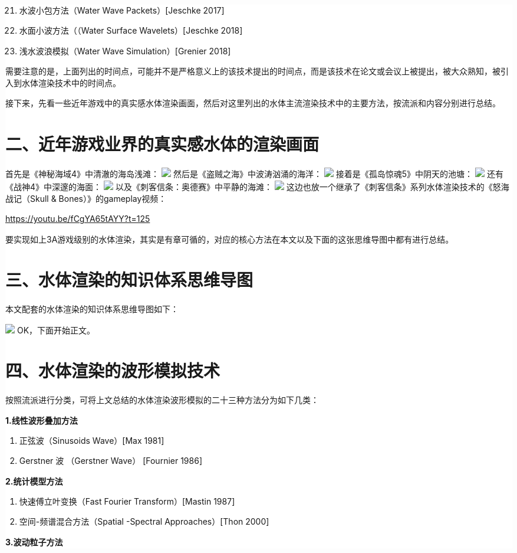 21. 水波小包方法（Water Wave Packets）[Jeschke 2017]

22. 水面小波方法（（Water Surface Wavelets）[Jeschke 2018]

23. 浅水波浪模拟（Water Wave Simulation）[Grenier 2018]

需要注意的是，上面列出的时间点，可能并不是严格意义上的该技术提出的时间点，而是该技术在论文或会议上被提出，被大众熟知，被引入到水体渲染技术中的时间点。

接下来，先看一些近年游戏中的真实感水体渲染画面，然后对这里列出的水体主流渲染技术中的主要方法，按流派和内容分别进行总结。

# 二、近年游戏业界的真实感水体的渲染画面
首先是《神秘海域4》中清澈的海岛浅滩：
![](d3da711298b707c03ef27ef2836b7bde.jpg)
然后是《盗贼之海》中波涛汹涌的海洋：
![](f9336662004c902ac45c66f56fc1.png)
接着是《孤岛惊魂5》中阴天的池塘：
![](cc1a37cb528dcc8fd7575fcecd567d28.jpg)
还有《战神4》中深邃的海面：
![](d171d460a0a940a73dfcb01d6dbc8697.jpg)
以及《刺客信条：奥德赛》中平静的海滩：
![](0e798671dd9c8cab74310fec756b8947.jpg)
这边也放一个继承了《刺客信条》系列水体渲染技术的《怒海战记（Skull & Bones）》的gameplay视频：

<https://youtu.be/fCgYA65tAYY?t=125>

要实现如上3A游戏级别的水体渲染，其实是有章可循的，对应的核心方法在本文以及下面的这张思维导图中都有进行总结。

# 三、水体渲染的知识体系思维导图

本文配套的水体渲染的知识体系思维导图如下：

![](Water-Rendering-Knowledge-Architecture.png)
OK，下面开始正文。

# 四、水体渲染的波形模拟技术

按照流派进行分类，可将上文总结的水体渲染波形模拟的二十三种方法分为如下几类：

**1.线性波形叠加方法**

1. 正弦波（Sinusoids Wave）[Max 1981]

2.  Gerstner 波 （Gerstner Wave） [Fournier 1986]

**2.统计模型方法**

1.  快速傅立叶变换（Fast Fourier Transform）[Mastin 1987]

2.  空间-频谱混合方法（Spatial -Spectral Approaches）[Thon 2000]

**3.波动粒子方法**
